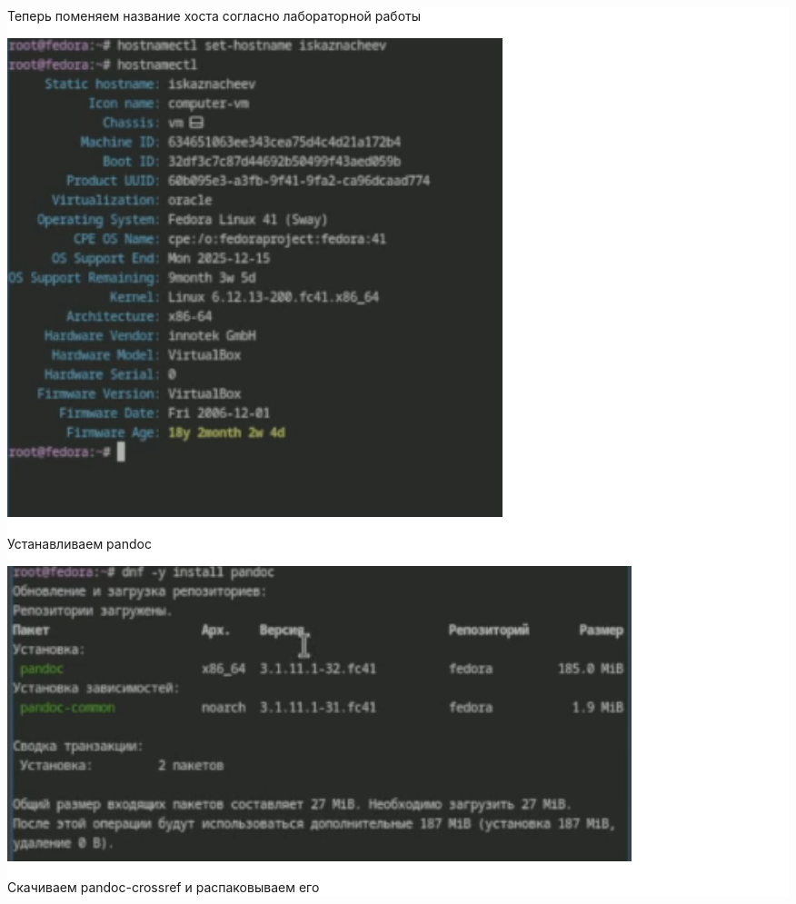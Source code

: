 Теперь поменяем название хоста согласно лабораторной работы 

![screen20](./image/screen20.jpg)

Устанавливаем pandoc

![screen21](./image/screen21.jpg)

Скачиваем pandoc-crossref и распаковываем его
